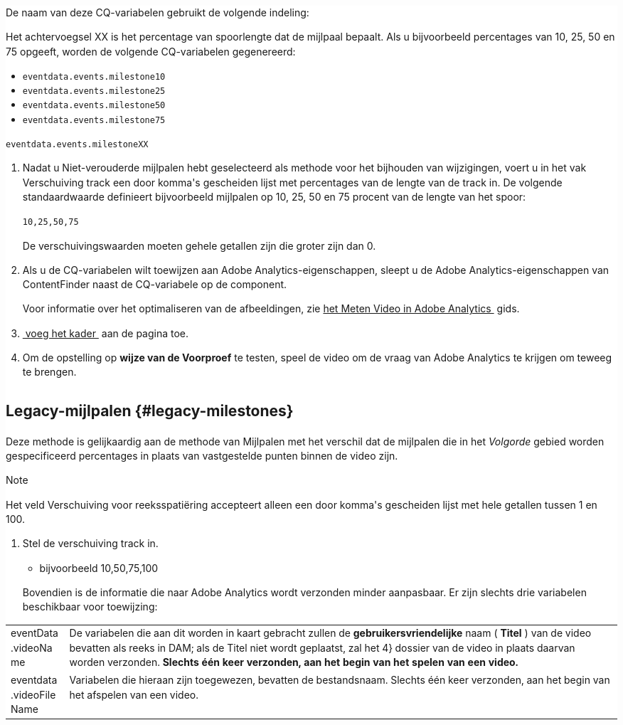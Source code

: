 De naam van deze CQ-variabelen gebruikt de volgende indeling:

Het achtervoegsel XX is het percentage van spoorlengte dat de mijlpaal bepaalt. Als u bijvoorbeeld percentages van 10, 25, 50 en 75 opgeeft, worden de volgende CQ-variabelen gegenereerd:

* `eventdata.events.milestone10`
* `eventdata.events.milestone25`
* `eventdata.events.milestone50`
* `eventdata.events.milestone75`

```shell
eventdata.events.milestoneXX
```

1. Nadat u Niet-verouderde mijlpalen hebt geselecteerd als methode voor het bijhouden van wijzigingen, voert u in het vak Verschuiving track een door komma&#39;s gescheiden lijst met percentages van de lengte van de track in. De volgende standaardwaarde definieert bijvoorbeeld mijlpalen op 10, 25, 50 en 75 procent van de lengte van het spoor:

   ```xml
   10,25,50,75
   ```

   De verschuivingswaarden moeten gehele getallen zijn die groter zijn dan 0.

1. Als u de CQ-variabelen wilt toewijzen aan Adobe Analytics-eigenschappen, sleept u de Adobe Analytics-eigenschappen van ContentFinder naast de CQ-variabele op de component.

   Voor informatie over het optimaliseren van de afbeeldingen, zie [&#x200B; het Meten Video in Adobe Analytics &#x200B;](https://experienceleague.adobe.com/docs/media-analytics/using/media-overview.html?lang=nl-NL) gids.

1. [&#x200B; voeg het kader &#x200B;](/help/sites-administering/adobeanalytics.md) aan de pagina toe.
1. Om de opstelling op **wijze van de Voorproef** te testen, speel de video om de vraag van Adobe Analytics te krijgen om teweeg te brengen.

## Legacy-mijlpalen {#legacy-milestones}

Deze methode is gelijkaardig aan de methode van Mijlpalen met het verschil dat de mijlpalen die in het *Volgorde* gebied worden gespecificeerd percentages in plaats van vastgestelde punten binnen de video zijn.

>[!NOTE]
>
>Het veld Verschuiving voor reeksspatiëring accepteert alleen een door komma&#39;s gescheiden lijst met hele getallen tussen 1 en 100.

1. Stel de verschuiving track in.

   * bijvoorbeeld 10,50,75,100

   Bovendien is de informatie die naar Adobe Analytics wordt verzonden minder aanpasbaar. Er zijn slechts drie variabelen beschikbaar voor toewijzing:

<table>
 <tbody>
  <tr>
   <td>eventData.videoName <br /> </td>
   <td>De variabelen die aan dit worden in kaart gebracht zullen de <strong> gebruikersvriendelijke </strong> naam (<strong> Titel </strong>) van de video bevatten als reeks in DAM; als de Titel niet wordt geplaatst, zal het 4&rbrace; dossier van de video </strong> in plaats daarvan worden verzonden. <strong> Slechts één keer verzonden, aan het begin van het spelen van een video.<br /> </td>
  </tr>
  <tr>
   <td>eventdata.videoFileName </td>
   <td>Variabelen die hieraan zijn toegewezen, bevatten de bestandsnaam. Slechts één keer verzonden, aan het begin van het afspelen van een video.</td>
  </tr>
  <tr>